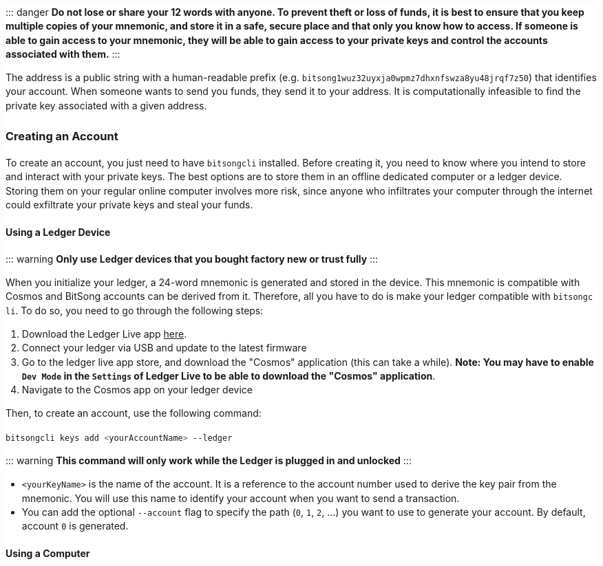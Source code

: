 ::: danger
**Do not lose or share your 12 words with anyone. To prevent theft or loss of funds, it is best to ensure that you keep multiple copies of your mnemonic, and store it in a safe, secure place and that only you know how to access. If someone is able to gain access to your mnemonic, they will be able to gain access to your private keys and control the accounts associated with them.**
:::

The address is a public string with a human-readable prefix (e.g. `bitsong1wuz32uyxja0wpmz7dhxnfswza8yu48jrqf7z50`) that identifies your account. When someone wants to send you funds, they send it to your address. It is computationally infeasible to find the private key associated with a given address. 

### Creating an Account

To create an account, you just need to have `bitsongcli` installed. Before creating it, you need to know where you intend to store and interact with your private keys. The best options are to store them in an offline dedicated computer or a ledger device. Storing them on your regular online computer involves more risk, since anyone who infiltrates your computer through the internet could exfiltrate your private keys and steal your funds.

#### Using a Ledger Device

::: warning
**Only use Ledger devices that you bought factory new or trust fully**
:::

When you initialize your ledger, a 24-word mnemonic is generated and stored in the device. This mnemonic is compatible with Cosmos and BitSong accounts can be derived from it. Therefore, all you have to do is make your ledger compatible with `bitsongcli`. To do so, you need to go through the following steps:

1. Download the Ledger Live app [here](https://www.ledger.com/pages/ledger-live). 
2. Connect your ledger via USB and update to the latest firmware
3. Go to the ledger live app store, and download the "Cosmos" application (this can take a while). **Note: You may have to enable `Dev Mode` in the `Settings` of Ledger Live to be able to download the "Cosmos" application**. 
4. Navigate to the Cosmos app on your ledger device

Then, to create an account, use the following command:

```bash
bitsongcli keys add <yourAccountName> --ledger 
```

::: warning
**This command will only work while the Ledger is plugged in and unlocked**
:::

- `<yourKeyName>` is the name of the account. It is a reference to the account number used to derive the key pair from the mnemonic. You will use this name to identify your account when you want to send a transaction.
- You can add the optional `--account` flag to specify the path (`0`, `1`, `2`, ...) you want to use to generate your account. By default, account `0` is generated. 

#### Using a Computer 
